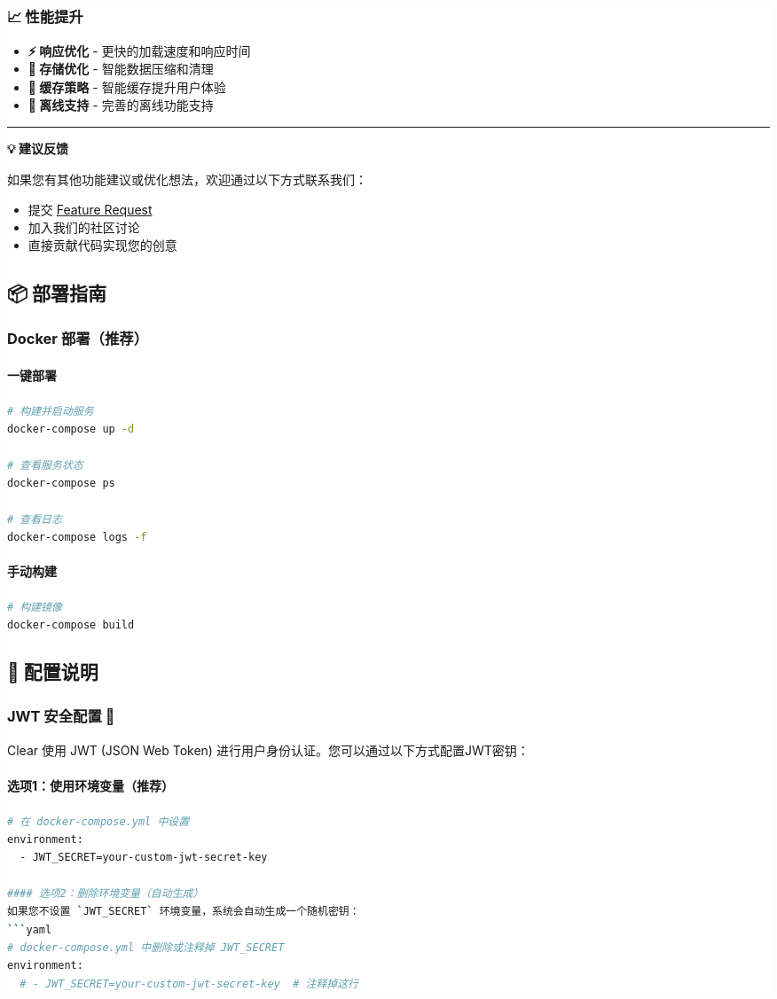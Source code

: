 ### 📈 性能提升
- **⚡ 响应优化** - 更快的加载速度和响应时间
- **💾 存储优化** - 智能数据压缩和清理
- **🔄 缓存策略** - 智能缓存提升用户体验
- **📶 离线支持** - 完善的离线功能支持

---

**💡 建议反馈**

如果您有其他功能建议或优化想法，欢迎通过以下方式联系我们：
- 提交 [Feature Request](https://github.com/WindyDante/Clear/issues/new?template=feature_request.md)
- 加入我们的社区讨论
- 直接贡献代码实现您的创意

## 📦 部署指南

### Docker 部署（推荐）

#### 一键部署
```bash
# 构建并启动服务
docker-compose up -d

# 查看服务状态
docker-compose ps

# 查看日志
docker-compose logs -f
```

#### 手动构建
```bash
# 构建镜像
docker-compose build
```

## 🔧 配置说明

### JWT 安全配置 🔐

Clear 使用 JWT (JSON Web Token) 进行用户身份认证。您可以通过以下方式配置JWT密钥：

#### 选项1：使用环境变量（推荐）
```bash
# 在 docker-compose.yml 中设置
environment:
  - JWT_SECRET=your-custom-jwt-secret-key

#### 选项2：删除环境变量（自动生成）
如果您不设置 `JWT_SECRET` 环境变量，系统会自动生成一个随机密钥：
```yaml
# docker-compose.yml 中删除或注释掉 JWT_SECRET
environment:
  # - JWT_SECRET=your-custom-jwt-secret-key  # 注释掉这行
```
